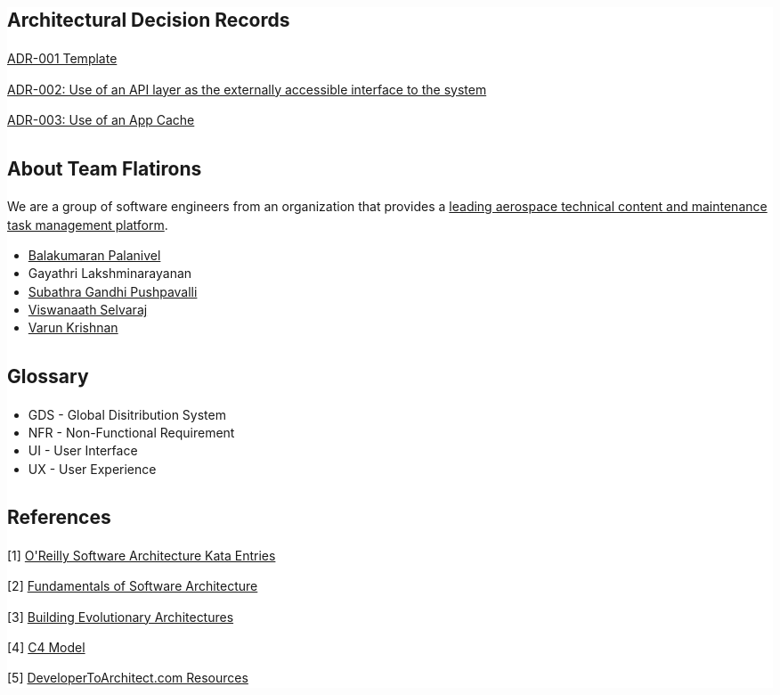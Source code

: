 <a name="architectural-decision-records"></a>
## Architectural Decision Records

[ADR-001 Template](./adr/adr-001-template.md)

[ADR-002: Use of an API layer as the externally accessible interface to the system](./adr/adr-002-use-of-api-layer.md)

[ADR-003: Use of an App Cache](./adr/adr-003-use-of-app-cache.md)

<a name="about-the-team"></a>
## About Team Flatirons

We are a group of software engineers from an organization that provides a [leading aerospace technical content and maintenance task management platform](https://www.flatironssolutions.com/).

* [Balakumaran Palanivel](https://www.linkedin.com/in/bala-kumaran-9427aa16/)
* Gayathri Lakshminarayanan
* [Subathra Gandhi Pushpavalli](https://www.linkedin.com/in/subathra-gandhi-623ab1a9/) 
* [Viswanaath Selvaraj](https://www.linkedin.com/in/viswanaath-selvaraj-4950a296/) 
* [Varun Krishnan](https://www.linkedin.com/in/varunvkrishnan/) 


<a name="glossary"></a>
## Glossary
* GDS - Global Disitribution System
* NFR - Non-Functional Requirement
* UI - User Interface
* UX - User Experience

<a name="references"></a>
## References
[1] [O'Reilly Software Architecture Kata Entries](https://github.com/tekiegirl/SoftwareArchitectureResources/blob/main/Resources/OReillyKata.md)

[2] [Fundamentals of Software Architecture](https://learning.oreilly.com/library/view/fundamentals-of-software/9781492043447/)

[3] [Building Evolutionary Architectures](https://learning.oreilly.com/library/view/building-evolutionary-architectures/9781491986356/)

[4] [C4 Model](https://c4model.com/)

[5] [DeveloperToArchitect.com Resources](https://www.developertoarchitect.com/resources.html)

